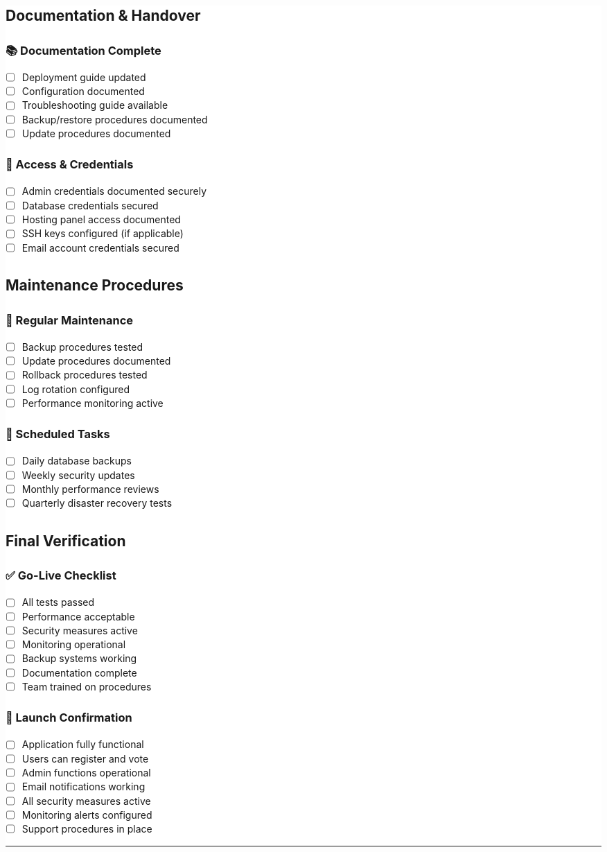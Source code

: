 ## Documentation & Handover

### 📚 Documentation Complete
- [ ] Deployment guide updated
- [ ] Configuration documented
- [ ] Troubleshooting guide available
- [ ] Backup/restore procedures documented
- [ ] Update procedures documented

### 🔑 Access & Credentials
- [ ] Admin credentials documented securely
- [ ] Database credentials secured
- [ ] Hosting panel access documented
- [ ] SSH keys configured (if applicable)
- [ ] Email account credentials secured

## Maintenance Procedures

### 🔄 Regular Maintenance
- [ ] Backup procedures tested
- [ ] Update procedures documented
- [ ] Rollback procedures tested
- [ ] Log rotation configured
- [ ] Performance monitoring active

### 📅 Scheduled Tasks
- [ ] Daily database backups
- [ ] Weekly security updates
- [ ] Monthly performance reviews
- [ ] Quarterly disaster recovery tests

## Final Verification

### ✅ Go-Live Checklist
- [ ] All tests passed
- [ ] Performance acceptable
- [ ] Security measures active
- [ ] Monitoring operational
- [ ] Backup systems working
- [ ] Documentation complete
- [ ] Team trained on procedures

### 🎉 Launch Confirmation
- [ ] Application fully functional
- [ ] Users can register and vote
- [ ] Admin functions operational
- [ ] Email notifications working
- [ ] All security measures active
- [ ] Monitoring alerts configured
- [ ] Support procedures in place

---